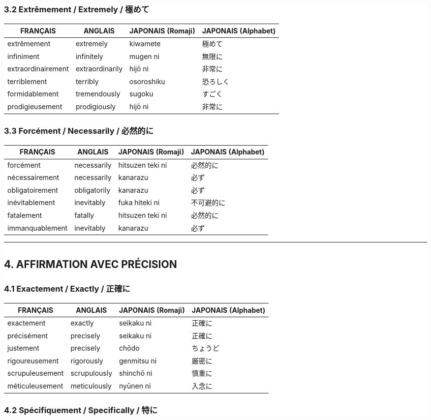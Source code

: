 ### 3.2 Extrêmement / Extremely / 極めて

| FRANÇAIS | ANGLAIS | JAPONAIS (Romaji) | JAPONAIS (Alphabet) |
|----------|---------|-------------------|---------------------|
| extrêmement | extremely | kiwamete | 極めて |
| infiniment | infinitely | mugen ni | 無限に |
| extraordinairement | extraordinarily | hijō ni | 非常に |
| terriblement | terribly | osoroshiku | 恐ろしく |
| formidablement | tremendously | sugoku | すごく |
| prodigieusement | prodigiously | hijō ni | 非常に |

### 3.3 Forcément / Necessarily / 必然的に

| FRANÇAIS | ANGLAIS | JAPONAIS (Romaji) | JAPONAIS (Alphabet) |
|----------|---------|-------------------|---------------------|
| forcément | necessarily | hitsuzen teki ni | 必然的に |
| nécessairement | necessarily | kanarazu | 必ず |
| obligatoirement | obligatorily | kanarazu | 必ず |
| inévitablement | inevitably | fuka hiteki ni | 不可避的に |
| fatalement | fatally | hitsuzen teki ni | 必然的に |
| immanquablement | inevitably | kanarazu | 必ず |

---

## 4. AFFIRMATION AVEC PRÉCISION

### 4.1 Exactement / Exactly / 正確に

| FRANÇAIS | ANGLAIS | JAPONAIS (Romaji) | JAPONAIS (Alphabet) |
|----------|---------|-------------------|---------------------|
| exactement | exactly | seikaku ni | 正確に |
| précisément | precisely | seikaku ni | 正確に |
| justement | precisely | chōdo | ちょうど |
| rigoureusement | rigorously | genmitsu ni | 厳密に |
| scrupuleusement | scrupulously | shinchō ni | 慎重に |
| méticuleusement | meticulously | nyūnen ni | 入念に |

### 4.2 Spécifiquement / Specifically / 特に
